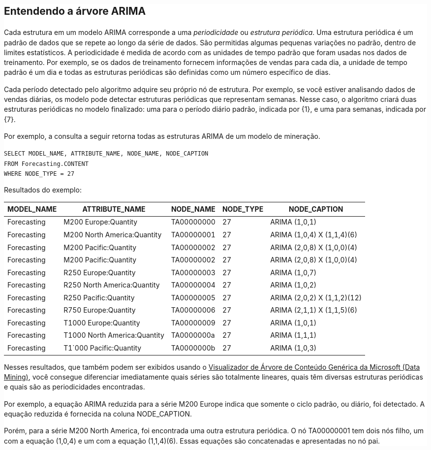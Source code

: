 ##  <a name="bkmk_ARIMA_1"></a> Entendendo a árvore ARIMA  
 Cada estrutura em um modelo ARIMA corresponde a uma *periodicidade* ou *estrutura periódica*. Uma estrutura periódica é um padrão de dados que se repete ao longo da série de dados. São permitidas algumas pequenas variações no padrão, dentro de limites estatísticos. A periodicidade é medida de acordo com as unidades de tempo padrão que foram usadas nos dados de treinamento. Por exemplo, se os dados de treinamento fornecem informações de vendas para cada dia, a unidade de tempo padrão é um dia e todas as estruturas periódicas são definidas como um número específico de dias.  
  
 Cada período detectado pelo algoritmo adquire seu próprio nó de estrutura. Por exemplo, se você estiver analisando dados de vendas diárias, os modelo pode detectar estruturas periódicas que representam semanas. Nesse caso, o algoritmo criará duas estruturas periódicas no modelo finalizado: uma para o período diário padrão, indicada por {1}, e uma para semanas, indicada por {7}.  
  
 Por exemplo, a consulta a seguir retorna todas as estruturas ARIMA de um modelo de mineração.  
  
```  
SELECT MODEL_NAME, ATTRIBUTE_NAME, NODE_NAME, NODE_CAPTION  
FROM Forecasting.CONTENT  
WHERE NODE_TYPE = 27  
```  
  
 Resultados do exemplo:  
  
|MODEL_NAME|ATTRIBUTE_NAME|NODE_NAME|NODE_TYPE|NODE_CAPTION|  
|-----------------|---------------------|----------------|----------------|-------------------|  
|Forecasting|M200 Europe:Quantity|TA00000000|27|ARIMA (1,0,1)|  
|Forecasting|M200 North America:Quantity|TA00000001|27|ARIMA (1,0,4) X (1,1,4)(6)|  
|Forecasting|M200 Pacific:Quantity|TA00000002|27|ARIMA (2,0,8) X (1,0,0)(4)|  
|Forecasting|M200 Pacific:Quantity|TA00000002|27|ARIMA (2,0,8) X (1,0,0)(4)|  
|Forecasting|R250 Europe:Quantity|TA00000003|27|ARIMA (1,0,7)|  
|Forecasting|R250 North America:Quantity|TA00000004|27|ARIMA (1,0,2)|  
|Forecasting|R250 Pacific:Quantity|TA00000005|27|ARIMA (2,0,2) X (1,1,2)(12)|  
|Forecasting|R750 Europe:Quantity|TA00000006|27|ARIMA (2,1,1) X (1,1,5)(6)|  
|Forecasting|T1000 Europe:Quantity|TA00000009|27|ARIMA (1,0,1)|  
|Forecasting|T1000 North America:Quantity|TA0000000a|27|ARIMA (1,1,1)|  
|Forecasting|T1`000 Pacific:Quantity|TA0000000b|27|ARIMA (1,0,3)|  
  
 Nesses resultados, que também podem ser exibidos usando o [Visualizador de Árvore de Conteúdo Genérica da Microsoft &#40;Data Mining&#41;](http://msdn.microsoft.com/library/751b4393-f6fd-48c1-bcef-bdca589ce34c), você consegue diferenciar imediatamente quais séries são totalmente lineares, quais têm diversas estruturas periódicas e quais são as periodicidades encontradas.  
  
 Por exemplo, a equação ARIMA reduzida para a série M200 Europe indica que somente o ciclo padrão, ou diário, foi detectado. A equação reduzida é fornecida na coluna NODE_CAPTION.  
  
 Porém, para a série M200 North America, foi encontrada uma outra estrutura periódica. O nó TA00000001 tem dois nós filho, um com a equação (1,0,4) e um com a equação (1,1,4)(6). Essas equações são concatenadas e apresentadas no nó pai.  
  